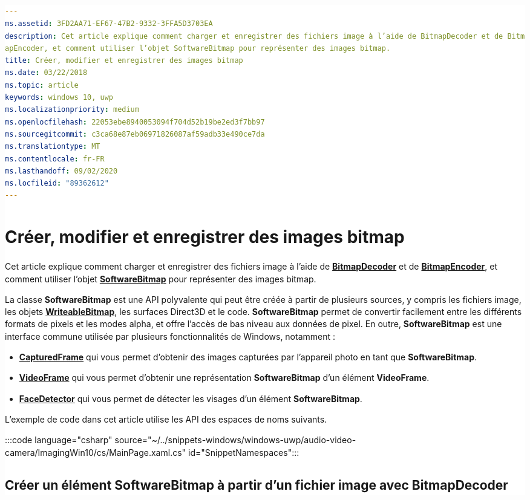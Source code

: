 ```yaml
---
ms.assetid: 3FD2AA71-EF67-47B2-9332-3FFA5D3703EA
description: Cet article explique comment charger et enregistrer des fichiers image à l’aide de BitmapDecoder et de BitmapEncoder, et comment utiliser l’objet SoftwareBitmap pour représenter des images bitmap.
title: Créer, modifier et enregistrer des images bitmap
ms.date: 03/22/2018
ms.topic: article
keywords: windows 10, uwp
ms.localizationpriority: medium
ms.openlocfilehash: 22053ebe8940053094f704d52b19be2ed3f7bb97
ms.sourcegitcommit: c3ca68e87eb06971826087af59adb33e490ce7da
ms.translationtype: MT
ms.contentlocale: fr-FR
ms.lasthandoff: 09/02/2020
ms.locfileid: "89362612"
---
```

# <a name="create-edit-and-save-bitmap-images"></a>Créer, modifier et enregistrer des images bitmap



Cet article explique comment charger et enregistrer des fichiers image à l’aide de [**BitmapDecoder**](/uwp/api/Windows.Graphics.Imaging.BitmapDecoder) et de [**BitmapEncoder**](/uwp/api/Windows.Graphics.Imaging.BitmapEncoder), et comment utiliser l’objet [**SoftwareBitmap**](/uwp/api/Windows.Graphics.Imaging.SoftwareBitmap) pour représenter des images bitmap.

La classe **SoftwareBitmap** est une API polyvalente qui peut être créée à partir de plusieurs sources, y compris les fichiers image, les objets [**WriteableBitmap**](/uwp/api/Windows.UI.Xaml.Media.Imaging.WriteableBitmap), les surfaces Direct3D et le code. **SoftwareBitmap** permet de convertir facilement entre les différents formats de pixels et les modes alpha, et offre l’accès de bas niveau aux données de pixel. En outre, **SoftwareBitmap** est une interface commune utilisée par plusieurs fonctionnalités de Windows, notamment :

-   [**CapturedFrame**](/uwp/api/Windows.Media.Capture.CapturedFrame) qui vous permet d’obtenir des images capturées par l’appareil photo en tant que **SoftwareBitmap**.

-   [**VideoFrame**](/uwp/api/Windows.Media.VideoFrame) qui vous permet d’obtenir une représentation **SoftwareBitmap** d’un élément **VideoFrame**.

-   [**FaceDetector**](/uwp/api/Windows.Media.FaceAnalysis.FaceDetector) qui vous permet de détecter les visages d’un élément **SoftwareBitmap**.

L’exemple de code dans cet article utilise les API des espaces de noms suivants.

:::code language="csharp" source="~/../snippets-windows/windows-uwp/audio-video-camera/ImagingWin10/cs/MainPage.xaml.cs" id="SnippetNamespaces":::

## <a name="create-a-softwarebitmap-from-an-image-file-with-bitmapdecoder"></a>Créer un élément SoftwareBitmap à partir d’un fichier image avec BitmapDecoder
